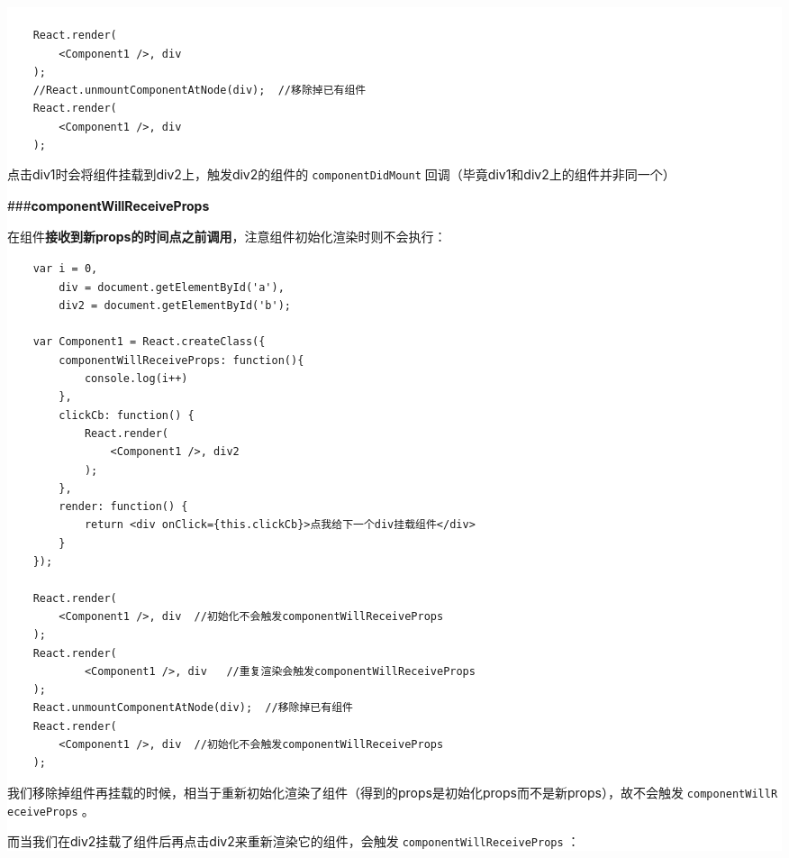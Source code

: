 ```

    React.render(
        <Component1 />, div
    );
    //React.unmountComponentAtNode(div);  //移除掉已有组件
    React.render(
        <Component1 />, div
    );
```

点击div1时会将组件挂载到div2上，触发div2的组件的 `componentDidMount` 回调（毕竟div1和div2上的组件并非同一个）

###**componentWillReceiveProps**

在组件**接收到新props的时间点之前调用**，注意组件初始化渲染时则不会执行：

```
    var i = 0,
        div = document.getElementById('a'),
        div2 = document.getElementById('b');

    var Component1 = React.createClass({
        componentWillReceiveProps: function(){
            console.log(i++)
        },
        clickCb: function() {
            React.render(
                <Component1 />, div2
            );
        },
        render: function() {
            return <div onClick={this.clickCb}>点我给下一个div挂载组件</div>
        }
    });

    React.render(
        <Component1 />, div  //初始化不会触发componentWillReceiveProps
    );
    React.render(
            <Component1 />, div   //重复渲染会触发componentWillReceiveProps
    );
    React.unmountComponentAtNode(div);  //移除掉已有组件
    React.render(
        <Component1 />, div  //初始化不会触发componentWillReceiveProps
    );
```

我们移除掉组件再挂载的时候，相当于重新初始化渲染了组件（得到的props是初始化props而不是新props），故不会触发 `componentWillReceiveProps` 。

而当我们在div2挂载了组件后再点击div2来重新渲染它的组件，会触发 `componentWillReceiveProps` ：
